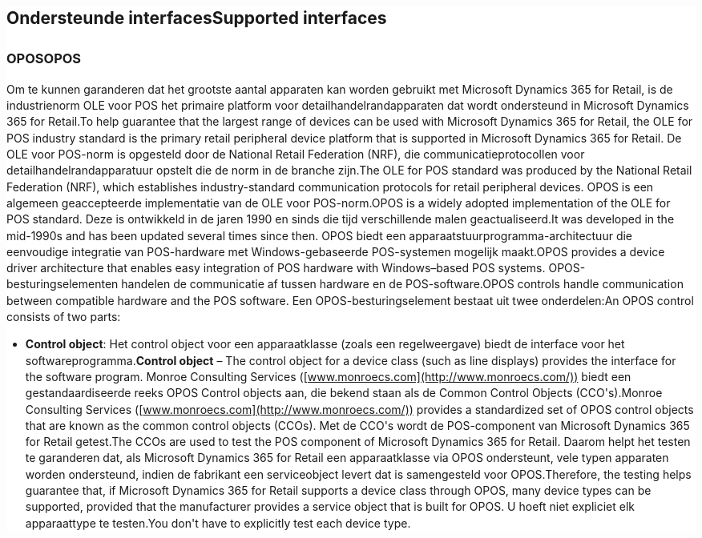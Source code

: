 ## <a name="supported-interfaces"></a><span data-ttu-id="0d24a-188">Ondersteunde interfaces</span><span class="sxs-lookup"><span data-stu-id="0d24a-188">Supported interfaces</span></span>
### <a name="opos"></a><span data-ttu-id="0d24a-189">OPOS</span><span class="sxs-lookup"><span data-stu-id="0d24a-189">OPOS</span></span>

<span data-ttu-id="0d24a-190">Om te kunnen garanderen dat het grootste aantal apparaten kan worden gebruikt met Microsoft Dynamics 365 for Retail, is de industrienorm OLE voor POS het primaire platform voor detailhandelrandapparaten dat wordt ondersteund in Microsoft Dynamics 365 for Retail.</span><span class="sxs-lookup"><span data-stu-id="0d24a-190">To help guarantee that the largest range of devices can be used with Microsoft Dynamics 365 for Retail, the OLE for POS industry standard is the primary retail peripheral device platform that is supported in Microsoft Dynamics 365 for Retail.</span></span> <span data-ttu-id="0d24a-191">De OLE voor POS-norm is opgesteld door de National Retail Federation (NRF), die communicatieprotocollen voor detailhandelrandapparatuur opstelt die de norm in de branche zijn.</span><span class="sxs-lookup"><span data-stu-id="0d24a-191">The OLE for POS standard was produced by the National Retail Federation (NRF), which establishes industry-standard communication protocols for retail peripheral devices.</span></span> <span data-ttu-id="0d24a-192">OPOS is een algemeen geaccepteerde implementatie van de OLE voor POS-norm.</span><span class="sxs-lookup"><span data-stu-id="0d24a-192">OPOS is a widely adopted implementation of the OLE for POS standard.</span></span> <span data-ttu-id="0d24a-193">Deze is ontwikkeld in de jaren 1990 en sinds die tijd verschillende malen geactualiseerd.</span><span class="sxs-lookup"><span data-stu-id="0d24a-193">It was developed in the mid-1990s and has been updated several times since then.</span></span> <span data-ttu-id="0d24a-194">OPOS biedt een apparaatstuurprogramma-architectuur die eenvoudige integratie van POS-hardware met Windows-gebaseerde POS-systemen mogelijk maakt.</span><span class="sxs-lookup"><span data-stu-id="0d24a-194">OPOS provides a device driver architecture that enables easy integration of POS hardware with Windows–based POS systems.</span></span> <span data-ttu-id="0d24a-195">OPOS-besturingselementen handelen de communicatie af tussen hardware en de POS-software.</span><span class="sxs-lookup"><span data-stu-id="0d24a-195">OPOS controls handle communication between compatible hardware and the POS software.</span></span> <span data-ttu-id="0d24a-196">Een OPOS-besturingselement bestaat uit twee onderdelen:</span><span class="sxs-lookup"><span data-stu-id="0d24a-196">An OPOS control consists of two parts:</span></span>

-   <span data-ttu-id="0d24a-197">**Control object**: Het control object voor een apparaatklasse (zoals een regelweergave) biedt de interface voor het softwareprogramma.</span><span class="sxs-lookup"><span data-stu-id="0d24a-197">**Control object** – The control object for a device class (such as line displays) provides the interface for the software program.</span></span> <span data-ttu-id="0d24a-198">Monroe Consulting Services ([www.monroecs.com](http://www.monroecs.com/)) biedt een gestandaardiseerde reeks OPOS Control objects aan, die bekend staan als de Common Control Objects (CCO's).</span><span class="sxs-lookup"><span data-stu-id="0d24a-198">Monroe Consulting Services ([www.monroecs.com](http://www.monroecs.com/)) provides a standardized set of OPOS control objects that are known as the common control objects (CCOs).</span></span> <span data-ttu-id="0d24a-199">Met de CCO's wordt de POS-component van Microsoft Dynamics 365 for Retail getest.</span><span class="sxs-lookup"><span data-stu-id="0d24a-199">The CCOs are used to test the POS component of Microsoft Dynamics 365 for Retail.</span></span> <span data-ttu-id="0d24a-200">Daarom helpt het testen te garanderen dat, als Microsoft Dynamics 365 for Retail een apparaatklasse via OPOS ondersteunt, vele typen apparaten worden ondersteund, indien de fabrikant een serviceobject levert dat is samengesteld voor OPOS.</span><span class="sxs-lookup"><span data-stu-id="0d24a-200">Therefore, the testing helps guarantee that, if Microsoft Dynamics 365 for Retail supports a device class through OPOS, many device types can be supported, provided that the manufacturer provides a service object that is built for OPOS.</span></span> <span data-ttu-id="0d24a-201">U hoeft niet expliciet elk apparaattype te testen.</span><span class="sxs-lookup"><span data-stu-id="0d24a-201">You don't have to explicitly test each device type.</span></span>